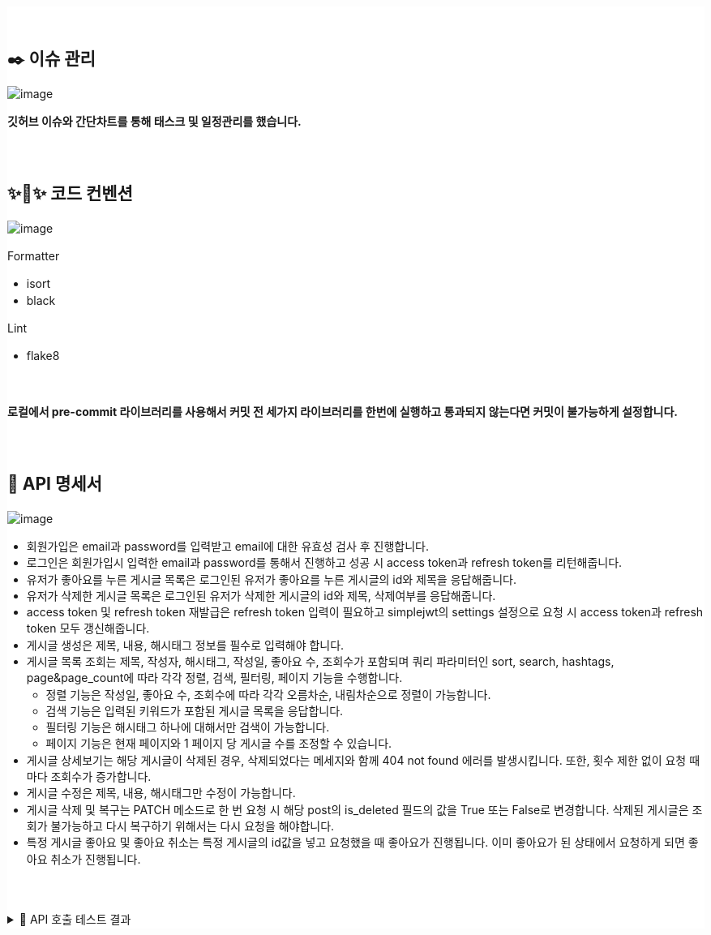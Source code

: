 
<br>

## :black_nib: 이슈 관리
<img width="1137" alt="image" src="https://user-images.githubusercontent.com/95380638/180358840-afcd8fe9-feee-446d-bcca-e07c1053bca3.png">

**깃허브 이슈와 간단차트를 통해 태스크 및 일정관리를 했습니다.** <br>


<br>

## ✨🍰✨ 코드 컨벤션
<img width="597" alt="image" src="https://user-images.githubusercontent.com/95380638/180358976-0e928dcf-8c33-437a-a7c5-50f50445de8e.png">

Formatter
- isort
- black

Lint
- flake8
<br>

**로컬에서 pre-commit 라이브러리를 사용해서 커밋 전 세가지 라이브러리를 한번에 실행하고 통과되지 않는다면 커밋이 불가능하게 설정합니다.**


<br>

## 🌟 API 명세서
<img width="1181" alt="image" src="https://user-images.githubusercontent.com/95380638/180913976-7b45f04a-dd2b-4d88-bc4c-0d5bd7b44e95.png">

- 회원가입은 email과 password를 입력받고 email에 대한 유효성 검사 후 진행합니다.
- 로그인은 회원가입시 입력한 email과 password를 통해서 진행하고 성공 시 access token과 refresh token를 리턴해줍니다.
- 유저가 좋아요를 누른 게시글 목록은 로그인된 유저가 좋아요를 누른 게시글의 id와 제목을 응답해줍니다.
- 유저가 삭제한 게시글 목록은 로그인된 유저가 삭제한 게시글의 id와 제목, 삭제여부를 응답해줍니다.
- access token 및 refresh token 재발급은 refresh token 입력이 필요하고 simplejwt의 settings 설정으로 요청 시 access token과 refresh token 모두 갱신해줍니다.
- 게시글 생성은 제목, 내용, 해시태그 정보를 필수로 입력해야 합니다.
- 게시글 목록 조회는 제목, 작성자, 해시태그, 작성일, 좋아요 수, 조회수가 포함되며 쿼리 파라미터인 sort, search, hashtags, page&page_count에 따라 각각 정렬, 검색, 필터링, 페이지 기능을 수행합니다.
  - 정렬 기능은 작성일, 좋아요 수, 조회수에 따라 각각 오름차순, 내림차순으로 정렬이 가능합니다. 
  - 검색 기능은 입력된 키워드가 포함된 게시글 목록을 응답합니다.
  - 필터링 기능은 해시태그 하나에 대해서만 검색이 가능합니다.
  - 페이지 기능은 현재 페이지와 1 페이지 당 게시글 수를 조정할 수 있습니다.
- 게시글 상세보기는 해당 게시글이 삭제된 경우, 삭제되었다는 메세지와 함께 404 not found 에러를 발생시킵니다. 또한, 횟수 제한 없이 요청 때마다 조회수가 증가합니다.
- 게시글 수정은 제목, 내용, 해시태그만 수정이 가능합니다.
- 게시글 삭제 및 복구는 PATCH 메소드로 한 번 요청 시 해당 post의 is_deleted 필드의 값을 True 또는 False로 변경합니다. 삭제된 게시글은 조회가 불가능하고 다시 복구하기 위해서는 다시 요청을 해야합니다.
- 특정 게시글 좋아요 및 좋아요 취소는 특정 게시글의 id값을 넣고 요청했을 때 좋아요가 진행됩니다. 이미 좋아요가 된 상태에서 요청하게 되면 좋아요 취소가 진행됩니다.


<br>
<br>
<details><summary>🚀 API 호출 테스트 결과</summary></details>

